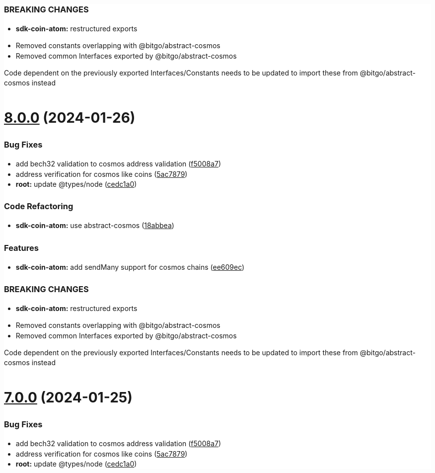 ### BREAKING CHANGES

- **sdk-coin-atom:** restructured exports

* Removed constants overlapping with @bitgo/abstract-cosmos
* Removed common Interfaces exported by @bitgo/abstract-cosmos

Code dependent on the previously exported Interfaces/Constants needs to
be updated to import these from @bitgo/abstract-cosmos instead

# [8.0.0](https://github.com/BitGo/BitGoJS/compare/@bitgo/sdk-coin-atom@3.6.0...@bitgo/sdk-coin-atom@8.0.0) (2024-01-26)

### Bug Fixes

- add bech32 validation to cosmos address validation ([f5008a7](https://github.com/BitGo/BitGoJS/commit/f5008a7298f9cb470795f8087b6840cf7f254369))
- address verification for cosmos like coins ([5ac7879](https://github.com/BitGo/BitGoJS/commit/5ac78799b460d0d03eaa841db08a6855b571a46f))
- **root:** update @types/node ([cedc1a0](https://github.com/BitGo/BitGoJS/commit/cedc1a0035e79bb42fda57bf6ac29d606242f50b))

### Code Refactoring

- **sdk-coin-atom:** use abstract-cosmos ([18abbea](https://github.com/BitGo/BitGoJS/commit/18abbea939bb8f1cee1bbc72cfd8a2955468fcc5))

### Features

- **sdk-coin-atom:** add sendMany support for cosmos chains ([ee609ec](https://github.com/BitGo/BitGoJS/commit/ee609ec5de3d3159c78ba59ecf7f43c79f6f5870))

### BREAKING CHANGES

- **sdk-coin-atom:** restructured exports

* Removed constants overlapping with @bitgo/abstract-cosmos
* Removed common Interfaces exported by @bitgo/abstract-cosmos

Code dependent on the previously exported Interfaces/Constants needs to
be updated to import these from @bitgo/abstract-cosmos instead

# [7.0.0](https://github.com/BitGo/BitGoJS/compare/@bitgo/sdk-coin-atom@3.6.0...@bitgo/sdk-coin-atom@7.0.0) (2024-01-25)

### Bug Fixes

- add bech32 validation to cosmos address validation ([f5008a7](https://github.com/BitGo/BitGoJS/commit/f5008a7298f9cb470795f8087b6840cf7f254369))
- address verification for cosmos like coins ([5ac7879](https://github.com/BitGo/BitGoJS/commit/5ac78799b460d0d03eaa841db08a6855b571a46f))
- **root:** update @types/node ([cedc1a0](https://github.com/BitGo/BitGoJS/commit/cedc1a0035e79bb42fda57bf6ac29d606242f50b))
